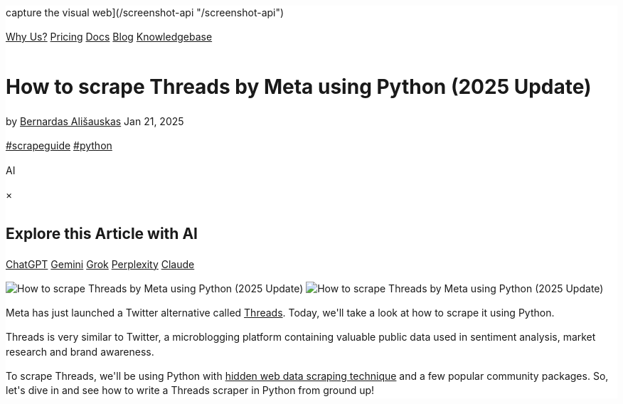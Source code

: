 capture the visual web](/screenshot-api "/screenshot-api")

[Why Us?](/why-choose-scrapfly "/why-choose-scrapfly")
[Pricing](/pricing "/pricing")
[Docs](/docs "/docs")
[Blog](https://scrapfly.io/blog/ "https://scrapfly.io/blog/")
[Knowledgebase](https://scrapfly.io/blog/answers "https://scrapfly.io/blog/answers")



How to scrape Threads by Meta using Python (2025 Update)
========================================================

by [Bernardas Ališauskas](https://scrapfly.io/blog/authors/scrapecrow "https://scrapfly.io/blog/authors/scrapecrow")
Jan 21, 2025

[#scrapeguide](https://scrapfly.io/blog/tags/scrapeguide "https://scrapfly.io/blog/tags/scrapeguide")
[#python](https://scrapfly.io/blog/tags/python "https://scrapfly.io/blog/tags/python")

AI

×

Explore this Article with AI
----------------------------

[ChatGPT](https://chat.openai.com/?q=Summarize%20this%20page%3A%20https%3A//scrapfly.io/blog/posts/how-to-scrape-threads "https://chat.openai.com/?q=Summarize%20this%20page%3A%20https%3A//scrapfly.io/blog/posts/how-to-scrape-threads")
[Gemini](https://www.google.com/search?udm=50&aep=11&q=Summarize%20this%20page%3A%20https%3A//scrapfly.io/blog/posts/how-to-scrape-threads "https://www.google.com/search?udm=50&aep=11&q=Summarize%20this%20page%3A%20https%3A//scrapfly.io/blog/posts/how-to-scrape-threads")
[Grok](https://x.com/i/grok?text=Summarize%20this%20page%3A%20https%3A//scrapfly.io/blog/posts/how-to-scrape-threads "https://x.com/i/grok?text=Summarize%20this%20page%3A%20https%3A//scrapfly.io/blog/posts/how-to-scrape-threads")
[Perplexity](https://www.perplexity.ai/search/new?q=Summarize%20this%20page%3A%20https%3A//scrapfly.io/blog/posts/how-to-scrape-threads "https://www.perplexity.ai/search/new?q=Summarize%20this%20page%3A%20https%3A//scrapfly.io/blog/posts/how-to-scrape-threads")
[Claude](https://claude.ai/new?q=Summarize%20this%20page%3A%20https%3A//scrapfly.io/blog/posts/how-to-scrape-threads "https://claude.ai/new?q=Summarize%20this%20page%3A%20https%3A//scrapfly.io/blog/posts/how-to-scrape-threads")

![How to scrape Threads by Meta using Python (2025 Update)](https://cdn.scrapfly.io/static/blog/posts/how-to-scrape-threads/feature-light.svg?v=e16b6c08)
![How to scrape Threads by Meta using Python (2025 Update)](https://cdn.scrapfly.io/static/blog/posts/how-to-scrape-threads/feature-dark.svg?v=e16b6c08)

Meta has just launched a Twitter alternative called [Threads](https://www.threads.net/ "https://www.threads.net/"). Today, we'll take a look at how to scrape it using Python.

Threads is very similar to Twitter, a microblogging platform containing valuable public data used in sentiment analysis, market research and brand awareness.

To scrape Threads, we'll be using Python with [hidden web data scraping technique](https://scrapfly.io/blog/posts/how-to-scrape-hidden-web-data "https://scrapfly.io/blog/posts/how-to-scrape-hidden-web-data") and a few popular community packages. So, let's dive in and see how to write a Threads scraper in Python from ground up!
